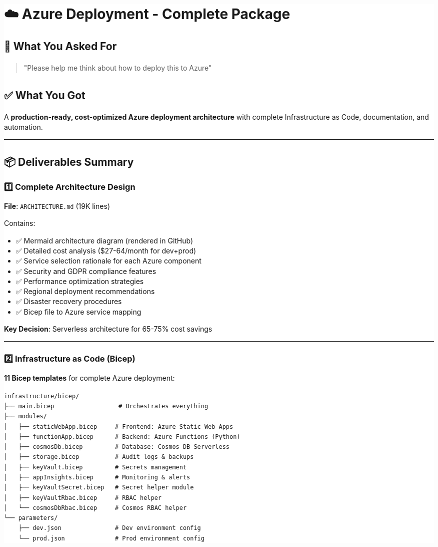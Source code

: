 # ☁️ Azure Deployment - Complete Package

## 🎯 What You Asked For
> "Please help me think about how to deploy this to Azure"

## ✅ What You Got

A **production-ready, cost-optimized Azure deployment architecture** with complete Infrastructure as Code, documentation, and automation.

---

## 📦 Deliverables Summary

### 1️⃣ Complete Architecture Design

**File**: `ARCHITECTURE.md` (19K lines)

Contains:
- ✅ Mermaid architecture diagram (rendered in GitHub)
- ✅ Detailed cost analysis ($27-64/month for dev+prod)
- ✅ Service selection rationale for each Azure component
- ✅ Security and GDPR compliance features
- ✅ Performance optimization strategies
- ✅ Regional deployment recommendations
- ✅ Disaster recovery procedures
- ✅ Bicep file to Azure service mapping

**Key Decision**: Serverless architecture for 65-75% cost savings

---

### 2️⃣ Infrastructure as Code (Bicep)

**11 Bicep templates** for complete Azure deployment:

```
infrastructure/bicep/
├── main.bicep                  # Orchestrates everything
├── modules/
│   ├── staticWebApp.bicep     # Frontend: Azure Static Web Apps
│   ├── functionApp.bicep      # Backend: Azure Functions (Python)
│   ├── cosmosDb.bicep         # Database: Cosmos DB Serverless
│   ├── storage.bicep          # Audit logs & backups
│   ├── keyVault.bicep         # Secrets management
│   ├── appInsights.bicep      # Monitoring & alerts
│   ├── keyVaultSecret.bicep   # Secret helper module
│   ├── keyVaultRbac.bicep     # RBAC helper
│   └── cosmosDbRbac.bicep     # Cosmos RBAC helper
└── parameters/
    ├── dev.json               # Dev environment config
    └── prod.json              # Prod environment config
```
